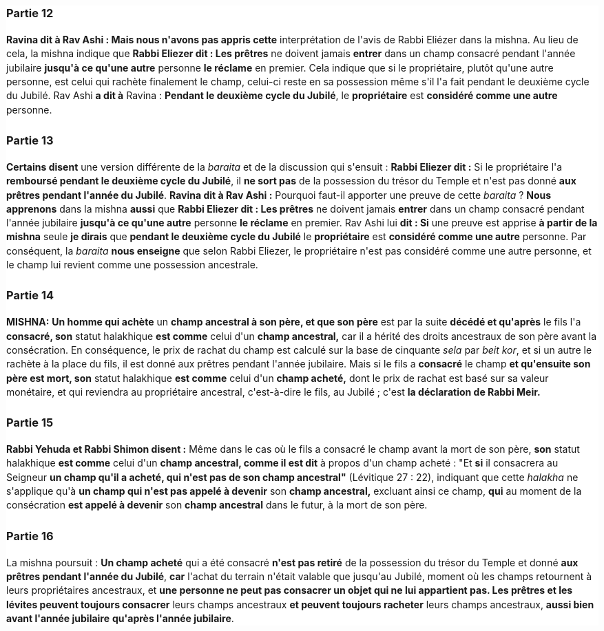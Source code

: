 ### Partie 12
<b>Ravina dit à Rav Ashi : Mais nous n'avons pas appris cette</b> interprétation de l'avis de Rabbi Eliézer dans la mishna. Au lieu de cela, la mishna indique que <b>Rabbi Eliezer dit : Les prêtres</b> ne doivent jamais <b>entrer</b> dans un champ consacré pendant l'année jubilaire <b>jusqu'à ce qu'une autre</b> personne <b>le réclame</b> en premier. Cela indique que si le propriétaire, plutôt qu'une autre personne, est celui qui rachète finalement le champ, celui-ci reste en sa possession même s'il l'a fait pendant le deuxième cycle du Jubilé. Rav Ashi <b>a dit à</b> Ravina : <b>Pendant le deuxième cycle du Jubilé</b>, le <b>propriétaire</b> est <b>considéré comme une autre</b> personne.

### Partie 13
<b>Certains disent</b> une version différente de la <i>baraita</i> et de la discussion qui s'ensuit : <b>Rabbi Eliezer dit :</b> Si le propriétaire l'a <b>remboursé pendant le deuxième cycle du Jubilé</b>, il <b>ne sort pas</b> de la possession du trésor du Temple et n'est pas donné <b>aux prêtres pendant l'année du Jubilé</b>. <b>Ravina dit à Rav Ashi :</b> Pourquoi faut-il apporter une preuve de cette <i>baraita</i> ? <b>Nous apprenons</b> dans la mishna <b>aussi</b> que <b>Rabbi Eliezer dit : Les prêtres</b> ne doivent jamais <b>entrer</b> dans un champ consacré pendant l'année jubilaire <b>jusqu'à ce qu'une autre</b> personne <b>le réclame</b> en premier. Rav Ashi lui <b>dit : Si</b> une preuve est apprise <b>à partir de la mishna</b> seule <b>je dirais</b> que <b>pendant le deuxième cycle du Jubilé</b> le <b>propriétaire</b> est <b>considéré comme une autre</b> personne. Par conséquent, la <i>baraita</i> <b>nous enseigne</b> que selon Rabbi Eliezer, le propriétaire n'est pas considéré comme une autre personne, et le champ lui revient comme une possession ancestrale.

### Partie 14
<strong>MISHNA:</strong> <b>Un homme qui achète</b> un <b>champ ancestral à son père, et que son père</b> est par la suite <b>décédé et qu'après</b> le fils l'a <b>consacré, son</b> statut halakhique <b>est comme</b> celui d'un <b>champ ancestral,</b> car il a hérité des droits ancestraux de son père avant la consécration. En conséquence, le prix de rachat du champ est calculé sur la base de cinquante <i>sela</i> par <i>beit kor</i>, et si un autre le rachète à la place du fils, il est donné aux prêtres pendant l'année jubilaire. Mais si le fils a <b>consacré</b> le champ <b>et qu'ensuite son père est mort, son</b> statut halakhique <b>est comme</b> celui d'un <b>champ acheté,</b> dont le prix de rachat est basé sur sa valeur monétaire, et qui reviendra au propriétaire ancestral, c'est-à-dire le fils, au Jubilé ; c'est <b>la déclaration de Rabbi Meir.</b>

### Partie 15
<b>Rabbi Yehuda et Rabbi Shimon disent :</b> Même dans le cas où le fils a consacré le champ avant la mort de son père, <b>son</b> statut halakhique <b>est comme</b> celui d'un <b>champ ancestral, comme il est dit</b> à propos d'un champ acheté : "Et <b>si</b> il consacrera au Seigneur <b>un champ qu'il a acheté, qui n'est pas de son champ ancestral"</b> (Lévitique 27 : 22), indiquant que cette <i>halakha</i> ne s'applique qu'à <b>un champ qui n'est pas appelé à devenir</b> son <b>champ ancestral,</b> excluant ainsi ce</b> champ, <b>qui</b> au moment de la consécration <b>est appelé à devenir</b> son <b>champ ancestral</b> dans le futur, à la mort de son père.

### Partie 16
La mishna poursuit : <b>Un champ acheté</b> qui a été consacré <b>n'est pas retiré</b> de la possession du trésor du Temple et donné <b>aux prêtres pendant l'année du Jubilé</b>, <b>car</b> l'achat du terrain n'était valable que jusqu'au Jubilé, moment où les champs retournent à leurs propriétaires ancestraux, et <b>une personne ne peut pas consacrer un objet qui ne lui appartient pas. Les prêtres et les lévites peuvent toujours consacrer</b> leurs champs ancestraux <b>et peuvent toujours racheter</b> leurs champs ancestraux, <b>aussi bien avant l'année jubilaire</b> <b>qu'après l'année jubilaire</b>.
